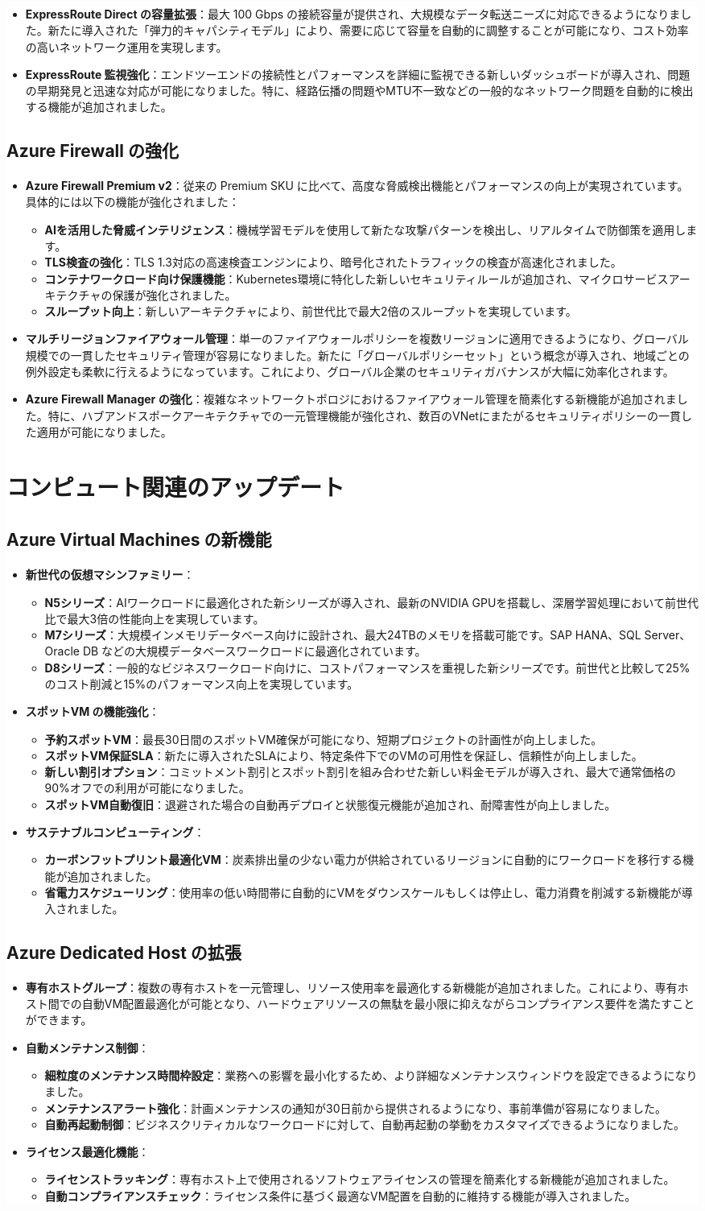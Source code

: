 * **ExpressRoute Direct の容量拡張**：最大 100 Gbps の接続容量が提供され、大規模なデータ転送ニーズに対応できるようになりました。新たに導入された「弾力的キャパシティモデル」により、需要に応じて容量を自動的に調整することが可能になり、コスト効率の高いネットワーク運用を実現します。

* **ExpressRoute 監視強化**：エンドツーエンドの接続性とパフォーマンスを詳細に監視できる新しいダッシュボードが導入され、問題の早期発見と迅速な対応が可能になりました。特に、経路伝播の問題やMTU不一致などの一般的なネットワーク問題を自動的に検出する機能が追加されました。

## Azure Firewall の強化

* **Azure Firewall Premium v2**：従来の Premium SKU に比べて、高度な脅威検出機能とパフォーマンスの向上が実現されています。具体的には以下の機能が強化されました：
  * **AIを活用した脅威インテリジェンス**：機械学習モデルを使用して新たな攻撃パターンを検出し、リアルタイムで防御策を適用します。
  * **TLS検査の強化**：TLS 1.3対応の高速検査エンジンにより、暗号化されたトラフィックの検査が高速化されました。
  * **コンテナワークロード向け保護機能**：Kubernetes環境に特化した新しいセキュリティルールが追加され、マイクロサービスアーキテクチャの保護が強化されました。
  * **スループット向上**：新しいアーキテクチャにより、前世代比で最大2倍のスループットを実現しています。

* **マルチリージョンファイアウォール管理**：単一のファイアウォールポリシーを複数リージョンに適用できるようになり、グローバル規模での一貫したセキュリティ管理が容易になりました。新たに「グローバルポリシーセット」という概念が導入され、地域ごとの例外設定も柔軟に行えるようになっています。これにより、グローバル企業のセキュリティガバナンスが大幅に効率化されます。

* **Azure Firewall Manager の強化**：複雑なネットワークトポロジにおけるファイアウォール管理を簡素化する新機能が追加されました。特に、ハブアンドスポークアーキテクチャでの一元管理機能が強化され、数百のVNetにまたがるセキュリティポリシーの一貫した適用が可能になりました。

# コンピュート関連のアップデート

## Azure Virtual Machines の新機能

* **新世代の仮想マシンファミリー**：
  * **N5シリーズ**：AIワークロードに最適化された新シリーズが導入され、最新のNVIDIA GPUを搭載し、深層学習処理において前世代比で最大3倍の性能向上を実現しています。
  * **M7シリーズ**：大規模インメモリデータベース向けに設計され、最大24TBのメモリを搭載可能です。SAP HANA、SQL Server、Oracle DB などの大規模データベースワークロードに最適化されています。
  * **D8シリーズ**：一般的なビジネスワークロード向けに、コストパフォーマンスを重視した新シリーズです。前世代と比較して25%のコスト削減と15%のパフォーマンス向上を実現しています。

* **スポットVM の機能強化**：
  * **予約スポットVM**：最長30日間のスポットVM確保が可能になり、短期プロジェクトの計画性が向上しました。
  * **スポットVM保証SLA**：新たに導入されたSLAにより、特定条件下でのVMの可用性を保証し、信頼性が向上しました。
  * **新しい割引オプション**：コミットメント割引とスポット割引を組み合わせた新しい料金モデルが導入され、最大で通常価格の90%オフでの利用が可能になりました。
  * **スポットVM自動復旧**：退避された場合の自動再デプロイと状態復元機能が追加され、耐障害性が向上しました。

* **サステナブルコンピューティング**：
  * **カーボンフットプリント最適化VM**：炭素排出量の少ない電力が供給されているリージョンに自動的にワークロードを移行する機能が追加されました。
  * **省電力スケジューリング**：使用率の低い時間帯に自動的にVMをダウンスケールもしくは停止し、電力消費を削減する新機能が導入されました。

## Azure Dedicated Host の拡張

* **専有ホストグループ**：複数の専有ホストを一元管理し、リソース使用率を最適化する新機能が追加されました。これにより、専有ホスト間での自動VM配置最適化が可能となり、ハードウェアリソースの無駄を最小限に抑えながらコンプライアンス要件を満たすことができます。

* **自動メンテナンス制御**：
  * **細粒度のメンテナンス時間枠設定**：業務への影響を最小化するため、より詳細なメンテナンスウィンドウを設定できるようになりました。
  * **メンテナンスアラート強化**：計画メンテナンスの通知が30日前から提供されるようになり、事前準備が容易になりました。
  * **自動再起動制御**：ビジネスクリティカルなワークロードに対して、自動再起動の挙動をカスタマイズできるようになりました。

* **ライセンス最適化機能**：
  * **ライセンストラッキング**：専有ホスト上で使用されるソフトウェアライセンスの管理を簡素化する新機能が追加されました。
  * **自動コンプライアンスチェック**：ライセンス条件に基づく最適なVM配置を自動的に維持する機能が導入されました。
